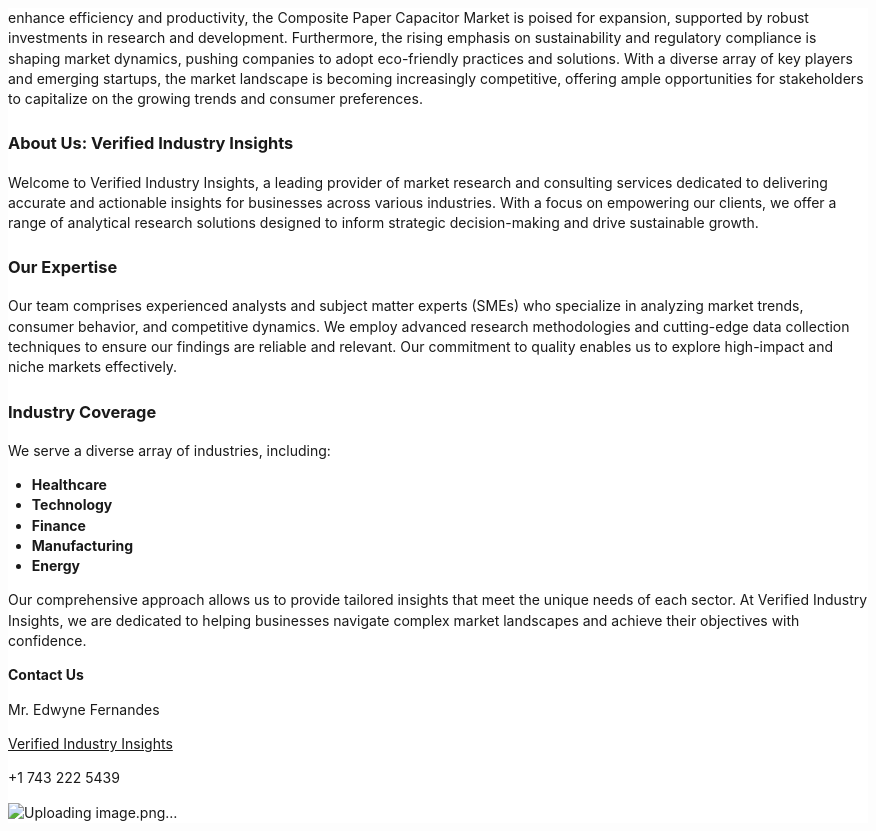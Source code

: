 enhance efficiency and productivity, the Composite Paper Capacitor Market is poised for expansion, supported by robust investments in research and development. Furthermore, the rising emphasis on sustainability and regulatory compliance is shaping market dynamics, pushing companies to adopt eco-friendly practices and solutions. With a diverse array of key players and emerging startups, the market landscape is becoming increasingly competitive, offering ample opportunities for stakeholders to capitalize on the growing trends and consumer preferences.</p><h3>About Us: Verified Industry Insights</h3><p>Welcome to Verified Industry Insights, a leading provider of market research and consulting services dedicated to delivering accurate and actionable insights for businesses across various industries. With a focus on empowering our clients, we offer a range of analytical research solutions designed to inform strategic decision-making and drive sustainable growth.</p><h3>Our Expertise</h3><p>Our team comprises experienced analysts and subject matter experts (SMEs) who specialize in analyzing market trends, consumer behavior, and competitive dynamics. We employ advanced research methodologies and cutting-edge data collection techniques to ensure our findings are reliable and relevant. Our commitment to quality enables us to explore high-impact and niche markets effectively.</p><h3>Industry Coverage</h3><p>We serve a diverse array of industries, including:</p><ul><li><strong>Healthcare</strong></li><li><strong>Technology</strong></li><li><strong>Finance</strong></li><li><strong>Manufacturing</strong></li><li><strong>Energy</strong></li></ul><p>Our comprehensive approach allows us to provide tailored insights that meet the unique needs of each sector. At Verified Industry Insights, we are dedicated to helping businesses navigate complex market landscapes and achieve their objectives with confidence.</p><p><strong>Contact Us</strong></p><p>Mr. Edwyne Fernandes</p><p><a href="https://www.verifiedindustryinsights.com/">Verified Industry Insights</a></p><p>+1 743 222 5439</p>
![Uploading image.png…]()
